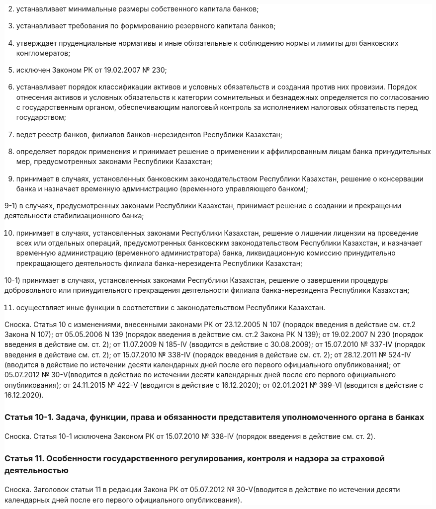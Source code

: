 2) устанавливает минимальные размеры собственного капитала банков;

3) устанавливает требования по формированию резервного капитала банков;

4) утверждает пруденциальные нормативы и иные обязательные к соблюдению нормы и лимиты для банковских конгломератов;

5) исключен Законом РК от 19.02.2007 № 230;

6) устанавливает порядок классификации активов и условных обязательств и создания против них провизии. Порядок отнесения активов и условных обязательств к категории сомнительных и безнадежных определяется по согласованию с государственным органом, обеспечивающим налоговый контроль за исполнением налоговых обязательств перед государством;

7) ведет реестр банков, филиалов банков-нерезидентов Республики Казахстан;

8) определяет порядок применения и принимает решение о применении к аффилированным лицам банка принудительных мер, предусмотренных законами Республики Казахстан;

9) принимает в случаях, установленных банковским законодательством Республики Казахстан, решение о консервации банка и назначает временную администрацию (временного управляющего банком);

9-1) в случаях, предусмотренных законами Республики Казахстан, принимает решение о создании и прекращении деятельности стабилизационного банка;

10) принимает в случаях, установленных законами Республики Казахстан, решение о лишении лицензии на проведение всех или отдельных операций, предусмотренных банковским законодательством Республики Казахстан, и назначает временную администрацию (временного администратора) банка, ликвидационную комиссию принудительно прекращающего деятельность филиала банка-нерезидента Республики Казахстан;

10-1) принимает в случаях, установленных законами Республики Казахстан, решение о завершении процедуры добровольного или принудительного прекращения деятельности филиала банка-нерезидента Республики Казахстан;

11) осуществляет иные функции в соответствии с законодательством Республики Казахстан.

Сноска. Статья 10 с изменениями, внесенными законами РК от 23.12.2005 N 107 (порядок введения в действие см. ст.2 Закона N 107); от 05.05.2006 N 139 (порядок введения в действие см. ст.2 Закона РК N 139); от 19.02.2007 N 230 (порядок введения в действие см. ст. 2); от 11.07.2009 N 185-IV (вводится в действие с 30.08.2009); от 15.07.2010 № 337-IV (порядок введения в действие см. ст. 2); от 15.07.2010 № 338-IV (порядок введения в действие см. ст. 2); от 28.12.2011 № 524-IV (вводится в действие по истечении десяти календарных дней после его первого официального опубликования); от 05.07.2012 № 30-V(вводится в действие по истечении десяти календарных дней после его первого официального опубликования); от 24.11.2015 № 422-V (вводится в действие с 16.12.2020); от 02.01.2021 № 399-VI (вводится в действие с 16.12.2020).

### Статья 10-1. Задача, функции, права и обязанности представителя уполномоченного органа в банках

Сноска. Статья 10-1 исключена Законом РК от 15.07.2010 № 338-IV (порядок введения в действие см. ст. 2).

### Статья 11. Особенности государственного регулирования, контроля и надзора за страховой деятельностью

Сноска. Заголовок статьи 11 в редакции Закона РК от 05.07.2012 № 30-V(вводится в действие по истечении десяти календарных дней после его первого официального опубликования).
